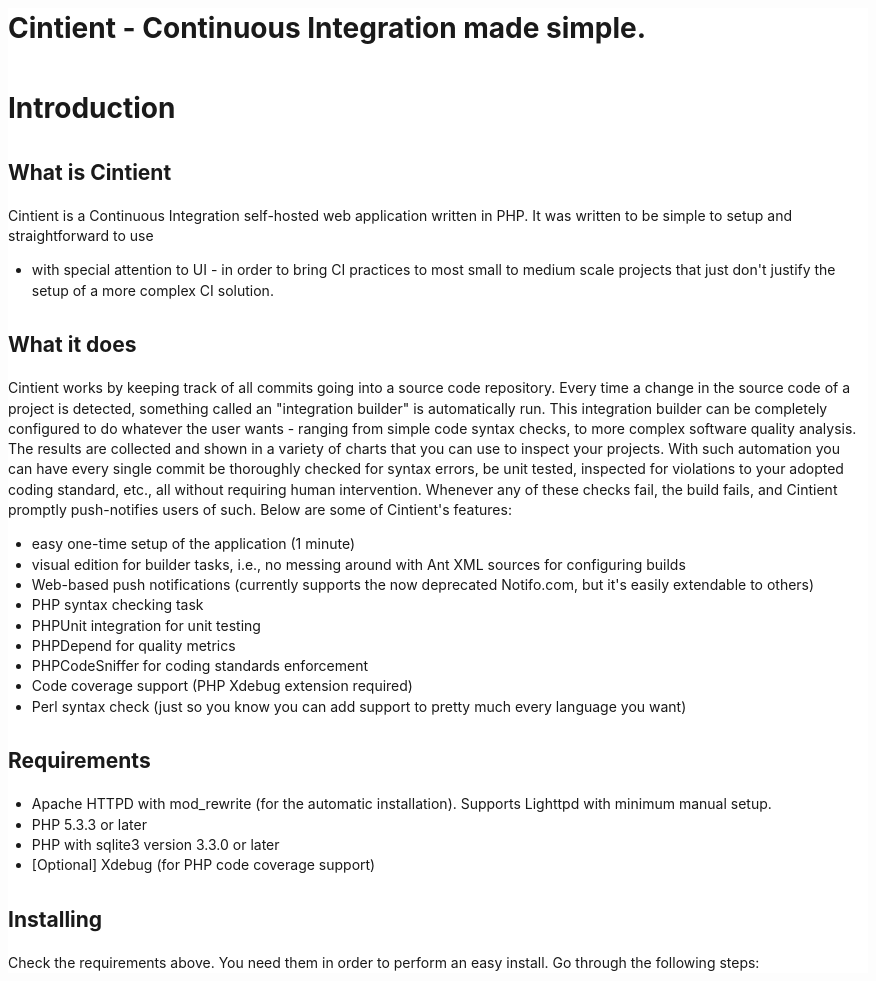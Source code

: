Cintient - Continuous Integration made simple.
==============================================

Introduction
============

What is Cintient
----------------
Cintient is a Continuous Integration self-hosted web application written
in PHP. It was written to be simple to setup and straightforward to use
- with special attention to UI - in order to bring CI practices to most
small to medium scale projects that just don't justify the setup of a
more complex CI solution.

What it does
------------
Cintient works by keeping track of all commits going into a source code
repository. Every time a change in the source code of a project is
detected, something called an "integration builder" is automatically
run. This integration builder can be completely configured to do
whatever the user wants - ranging from simple code syntax checks, to
more complex software quality analysis. The results are collected and
shown in a variety of charts that you can use to inspect your projects.
With such automation you can have every single commit be thoroughly
checked for syntax errors, be unit tested, inspected for violations to
your adopted coding standard, etc., all without requiring human
intervention. Whenever any of these checks fail, the build fails, and
Cintient promptly push-notifies users of such. Below are some of
Cintient's features:

 *  easy one-time setup of the application (1 minute)
 *  visual edition for builder tasks, i.e., no messing around with Ant
    XML sources for configuring builds
 *  Web-based push notifications (currently supports the now deprecated
    Notifo.com, but it's easily extendable to others)
 *  PHP syntax checking task
 *  PHPUnit integration for unit testing
 *  PHPDepend for quality metrics
 *  PHPCodeSniffer for coding standards enforcement
 *  Code coverage support (PHP Xdebug extension required)
 *  Perl syntax check (just so you know you can add support to pretty
    much every language you want)

Requirements
------------

 *  Apache HTTPD with mod_rewrite (for the automatic installation). Supports
    Lighttpd with minimum manual setup.
 *  PHP 5.3.3 or later
 *  PHP with sqlite3 version 3.3.0 or later
 *  [Optional] Xdebug (for PHP code coverage support)

Installing
----------
Check the requirements above. You need them in order to perform an easy
install. Go through the following steps:
